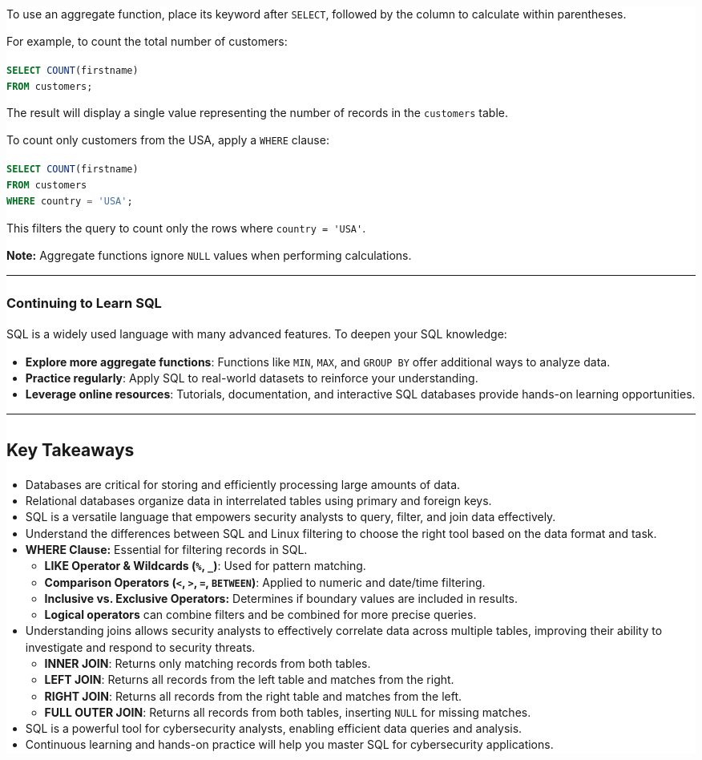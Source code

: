 To use an aggregate function, place its keyword after `SELECT`, followed by the column to calculate within parentheses.

For example, to count the total number of customers:

```sql
SELECT COUNT(firstname)
FROM customers;
```

The result will display a single value representing the number of records in the `customers` table.

To count only customers from the USA, apply a `WHERE` clause:

```sql
SELECT COUNT(firstname)
FROM customers
WHERE country = 'USA';
```

This filters the query to count only the rows where `country = 'USA'`.

**Note:** Aggregate functions ignore `NULL` values when performing calculations.

---

### Continuing to Learn SQL

SQL is a widely used language with many advanced features. To deepen your SQL knowledge:

- **Explore more aggregate functions**: Functions like `MIN`, `MAX`, and `GROUP BY` offer additional ways to analyze data.
- **Practice regularly**: Apply SQL to real-world datasets to reinforce your understanding.
- **Leverage online resources**: Tutorials, documentation, and interactive SQL databases provide hands-on learning opportunities.

---

## **Key Takeaways**

- Databases are critical for storing and efficiently processing large amounts of data.
- Relational databases organize data in interrelated tables using primary and foreign keys.
- SQL is a versatile language that empowers security analysts to query, filter, and join data effectively.
- Understand the differences between SQL and Linux filtering to choose the right tool based on the data format and task.
- **WHERE Clause:** Essential for filtering records in SQL.
  - **LIKE Operator & Wildcards (`%`, `_`)**: Used for pattern matching.
  - **Comparison Operators (`<`, `>`, `=`, `BETWEEN`)**: Applied to numeric and date/time filtering.
  - **Inclusive vs. Exclusive Operators:** Determines if boundary values are included in results.
  - **Logical operators** can combine filters and be combined for more precise queries.
- Understanding joins allows security analysts to effectively correlate data across multiple tables, improving their ability to investigate and respond to security threats.
  - **INNER JOIN**: Returns only matching records from both tables.
  - **LEFT JOIN**: Returns all records from the left table and matches from the right.
  - **RIGHT JOIN**: Returns all records from the right table and matches from the left.
  - **FULL OUTER JOIN**: Returns all records from both tables, inserting `NULL` for missing matches.
- SQL is a powerful tool for cybersecurity analysts, enabling efficient data queries and analysis.
- Continuous learning and hands-on practice will help you master SQL for cybersecurity applications.
